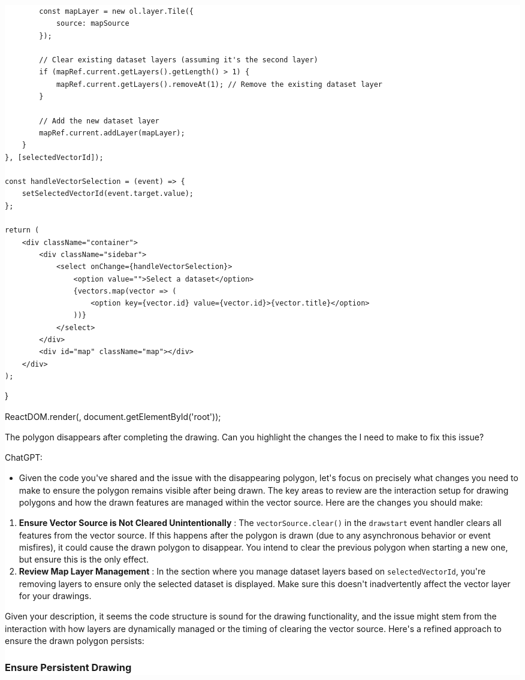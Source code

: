             const mapLayer = new ol.layer.Tile({
                source: mapSource
            });

            // Clear existing dataset layers (assuming it's the second layer)
            if (mapRef.current.getLayers().getLength() > 1) {
                mapRef.current.getLayers().removeAt(1); // Remove the existing dataset layer
            }

            // Add the new dataset layer
            mapRef.current.addLayer(mapLayer);
        }
    }, [selectedVectorId]);

    const handleVectorSelection = (event) => {
        setSelectedVectorId(event.target.value);
    };

    return (
        <div className="container">
            <div className="sidebar">
                <select onChange={handleVectorSelection}>
                    <option value="">Select a dataset</option>
                    {vectors.map(vector => (
                        <option key={vector.id} value={vector.id}>{vector.title}</option>
                    ))}
                </select>
            </div>
            <div id="map" className="map"></div>
        </div>
    );
}

ReactDOM.render(<App />, document.getElementById('root'));


The polygon disappears after completing the drawing. Can you highlight the changes the I need to make to fix this issue?

ChatGPT:
- Given the code you've shared and the issue with the disappearing polygon, let's focus on precisely what changes you need to make to ensure the polygon remains visible after being drawn. The key areas to review are the interaction setup for drawing polygons and how the drawn features are managed within the vector source. Here are the changes you should make:
1. **Ensure Vector Source is Not Cleared Unintentionally** : The `vectorSource.clear()` in the `drawstart` event handler clears all features from the vector source. If this happens after the polygon is drawn (due to any asynchronous behavior or event misfires), it could cause the drawn polygon to disappear. You intend to clear the previous polygon when starting a new one, but ensure this is the only effect.
2. **Review Map Layer Management** : In the section where you manage dataset layers based on `selectedVectorId`, you're removing layers to ensure only the selected dataset is displayed. Make sure this doesn't inadvertently affect the vector layer for your drawings.

Given your description, it seems the code structure is sound for the drawing functionality, and the issue might stem from the interaction with how layers are dynamically managed or the timing of clearing the vector source. Here's a refined approach to ensure the drawn polygon persists:
### Ensure Persistent Drawing
